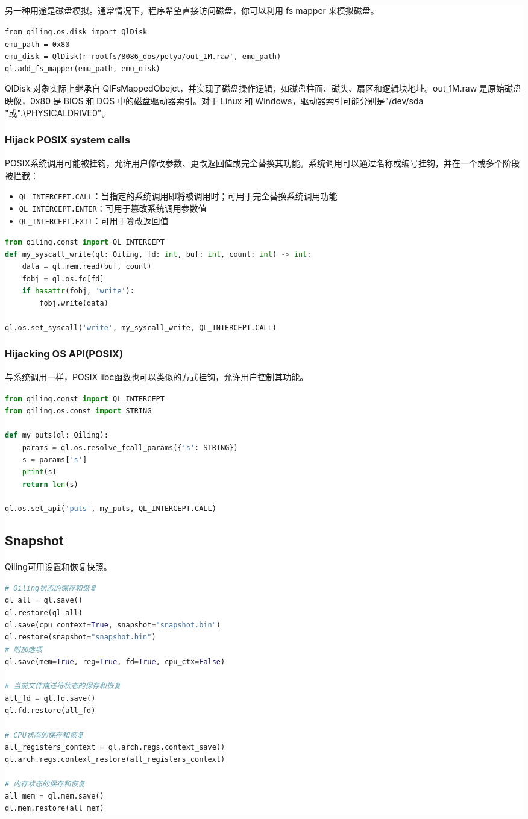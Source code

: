 另一种用途是磁盘模拟。通常情况下，程序希望直接访问磁盘，你可以利用 fs mapper 来模拟磁盘。
```
from qiling.os.disk import QlDisk
emu_path = 0x80
emu_disk = QlDisk(r'rootfs/8086_dos/petya/out_1M.raw', emu_path)
ql.add_fs_mapper(emu_path, emu_disk)
```

QlDisk 对象实际上继承自 QlFsMappedObejct，并实现了磁盘操作逻辑，如磁盘柱面、磁头、扇区和逻辑块地址。out_1M.raw 是原始磁盘映像，0x80 是 BIOS 和 DOS 中的磁盘驱动器索引。对于 Linux 和 Windows，驱动器索引可能分别是"/dev/sda "或"\.\PHYSICALDRIVE0"。
### Hijack POSIX system calls
POSIX系统调用可能被挂钩，允许用户修改参数、更改返回值或完全替换其功能。系统调用可以通过名称或编号挂钩，并在一个或多个阶段被拦截：
- `QL_INTERCEPT.CALL`：当指定的系统调用即将被调用时；可用于完全替换系统调用功能
- `QL_INTERCEPT.ENTER`：可用于篡改系统调用参数值
- `QL_INTERCEPT.EXIT`：可用于篡改返回值

```python
from qiling.const import QL_INTERCEPT
def my_syscall_write(ql: Qiling, fd: int, buf: int, count: int) -> int:
	data = ql.mem.read(buf, count)
	fobj = ql.os.fd[fd]
	if hasattr(fobj, 'write'):
		fobj.write(data)

ql.os.set_syscall('write', my_syscall_write, QL_INTERCEPT.CALL)
```

### Hijacking OS API(POSIX)
与系统调用一样，POSIX libc函数也可以类似的方式挂钩，允许用户控制其功能。
```python
from qiling.const import QL_INTERCEPT 
from qiling.os.const import STRING

def my_puts(ql: Qiling):
	params = ql.os.resolve_fcall_params({'s': STRING})
	s = params['s']
	print(s)
	return len(s)

ql.os.set_api('puts', my_puts, QL_INTERCEPT.CALL)
```
## Snapshot
Qiling可用设置和恢复快照。

```python
# Qiling状态的保存和恢复
ql_all = ql.save() 
ql.restore(ql_all)
ql.save(cpu_context=True, snapshot="snapshot.bin")
ql.restore(snapshot="snapshot.bin")
# 附加选项
ql.save(mem=True, reg=True, fd=True, cpu_ctx=False)

# 当前文件描述符状态的保存和恢复
all_fd = ql.fd.save() 
ql.fd.restore(all_fd)

# CPU状态的保存和恢复
all_registers_context = ql.arch.regs.context_save()
ql.arch.regs.context_restore(all_registers_context)

# 内存状态的保存和恢复
all_mem = ql.mem.save() 
ql.mem.restore(all_mem)
```